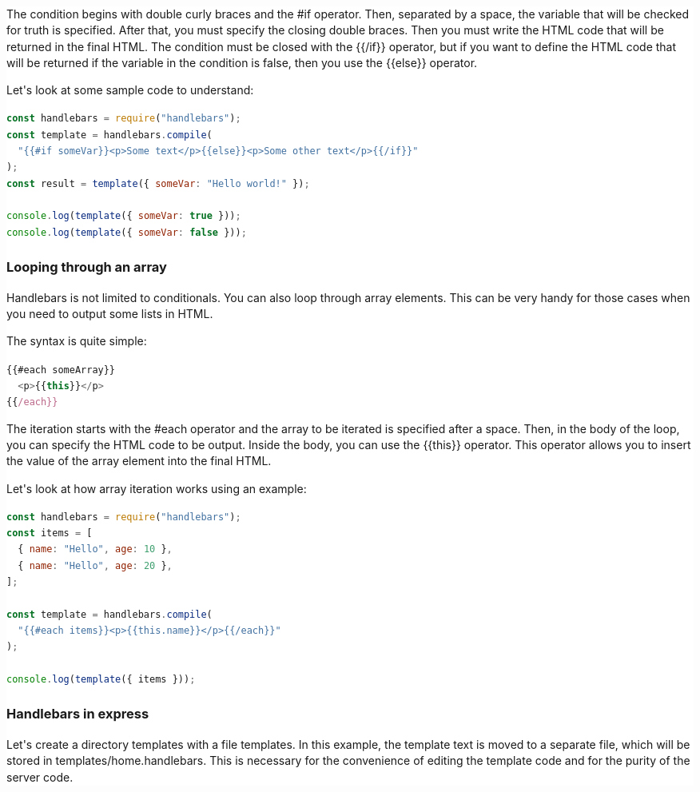The condition begins with double curly braces and the #if operator. Then, separated by a space, the variable that will be checked for truth is specified. After that, you must specify the closing double braces. Then you must write the HTML code that will be returned in the final HTML. The condition must be closed with the {{/if}} operator, but if you want to define the HTML code that will be returned if the variable in the condition is false, then you use the {{else}} operator.

Let's look at some sample code to understand:

```js
const handlebars = require("handlebars");
const template = handlebars.compile(
  "{{#if someVar}}<p>Some text</p>{{else}}<p>Some other text</p>{{/if}}"
);
const result = template({ someVar: "Hello world!" });

console.log(template({ someVar: true }));
console.log(template({ someVar: false }));
```

### Looping through an array

Handlebars is not limited to conditionals. You can also loop through array elements. This can be very handy for those cases when you need to output some lists in HTML.

The syntax is quite simple:

```js
{{#each someArray}}
  <p>{{this}}</p>
{{/each}}
```

The iteration starts with the #each operator and the array to be iterated is specified after a space. Then, in the body of the loop, you can specify the HTML code to be output. Inside the body, you can use the {{this}} operator. This operator allows you to insert the value of the array element into the final HTML.

Let's look at how array iteration works using an example:

```js
const handlebars = require("handlebars");
const items = [
  { name: "Hello", age: 10 },
  { name: "Hello", age: 20 },
];

const template = handlebars.compile(
  "{{#each items}}<p>{{this.name}}</p>{{/each}}"
);

console.log(template({ items }));
```

### Handlebars in express

Let's create a directory templates with a file templates. In this example, the template text is moved to a separate file, which will be stored in templates/home.handlebars. This is necessary for the convenience of editing the template code and for the purity of the server code.
